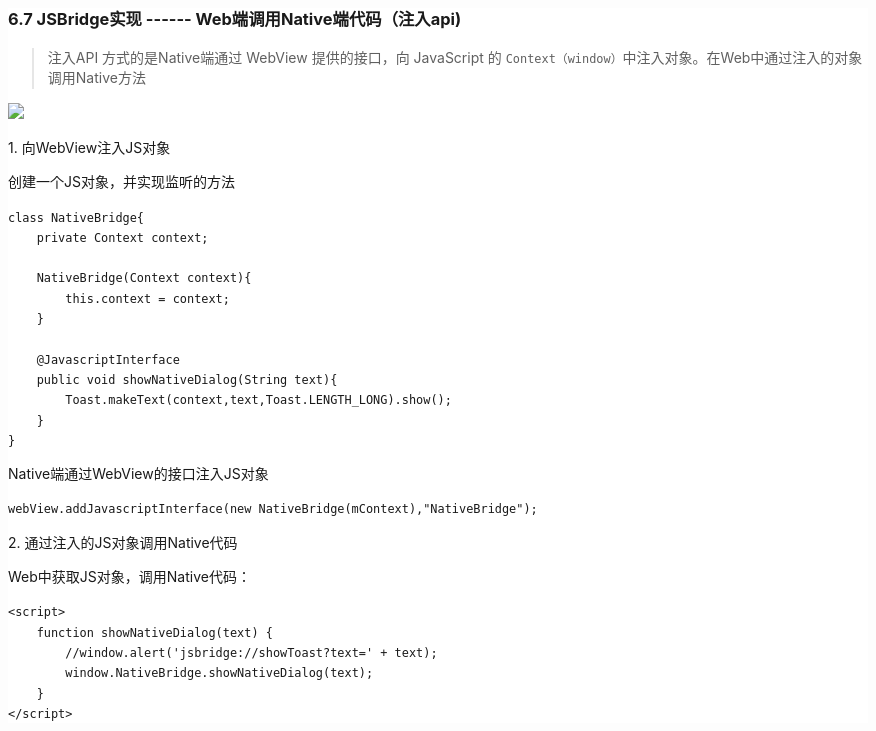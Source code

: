 ### 6.7 JSBridge实现 ------ Web端调用Native端代码（注入api)

> 注入API 方式的是Native端通过 WebView 提供的接口，向 JavaScript 的 `Context（window）`中注入对象。在Web中通过注入的对象调用Native方法

![](https://s.poetries.work/images/20210319160503.png)

1\. 向WebView注入JS对象

创建一个JS对象，并实现监听的方法

```
class NativeBridge{
    private Context context;

    NativeBridge(Context context){
        this.context = context;
    }

    @JavascriptInterface
    public void showNativeDialog(String text){
        Toast.makeText(context,text,Toast.LENGTH_LONG).show();
    }
}

```

Native端通过WebView的接口注入JS对象

```
webView.addJavascriptInterface(new NativeBridge(mContext),"NativeBridge");

```

2\. 通过注入的JS对象调用Native代码

Web中获取JS对象，调用Native代码：

```
<script>
    function showNativeDialog(text) {
        //window.alert('jsbridge://showToast?text=' + text);
        window.NativeBridge.showNativeDialog(text);
    }
</script>

```
